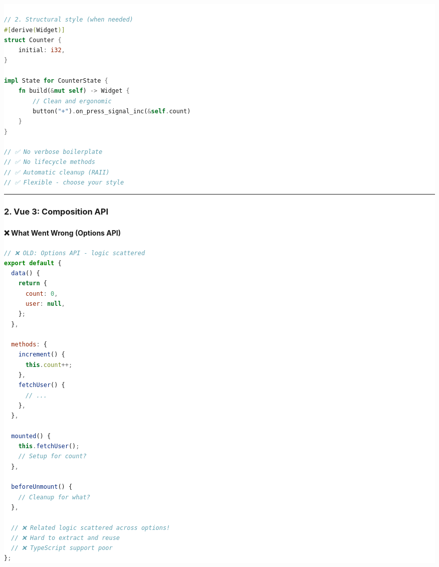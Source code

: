 ```rust

// 2. Structural style (when needed)
#[derive(Widget)]
struct Counter {
    initial: i32,
}

impl State for CounterState {
    fn build(&mut self) -> Widget {
        // Clean and ergonomic
        button("+").on_press_signal_inc(&self.count)
    }
}

// ✅ No verbose boilerplate
// ✅ No lifecycle methods
// ✅ Automatic cleanup (RAII)
// ✅ Flexible - choose your style
```

---

### 2. Vue 3: Composition API

#### ❌ What Went Wrong (Options API)

```javascript
// ❌ OLD: Options API - logic scattered
export default {
  data() {
    return {
      count: 0,
      user: null,
    };
  },

  methods: {
    increment() {
      this.count++;
    },
    fetchUser() {
      // ...
    },
  },

  mounted() {
    this.fetchUser();
    // Setup for count?
  },

  beforeUnmount() {
    // Cleanup for what?
  },

  // ❌ Related logic scattered across options!
  // ❌ Hard to extract and reuse
  // ❌ TypeScript support poor
};
```
